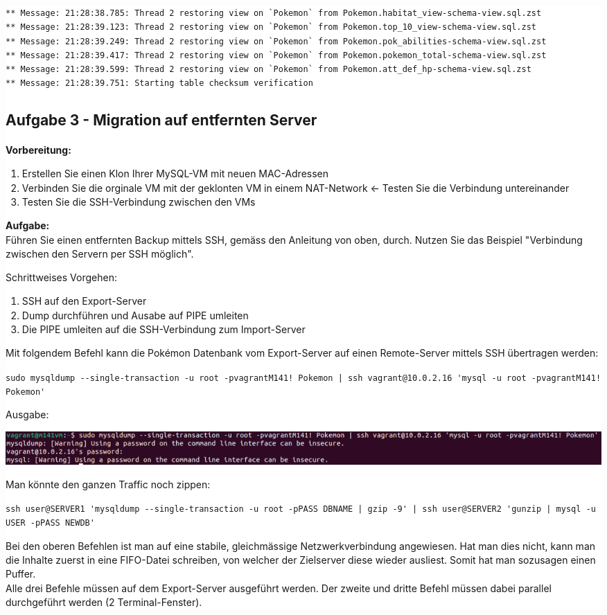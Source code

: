 ```
** Message: 21:28:38.785: Thread 2 restoring view on `Pokemon` from Pokemon.habitat_view-schema-view.sql.zst
** Message: 21:28:39.123: Thread 2 restoring view on `Pokemon` from Pokemon.top_10_view-schema-view.sql.zst
** Message: 21:28:39.249: Thread 2 restoring view on `Pokemon` from Pokemon.pok_abilities-schema-view.sql.zst
** Message: 21:28:39.417: Thread 2 restoring view on `Pokemon` from Pokemon.pokemon_total-schema-view.sql.zst
** Message: 21:28:39.599: Thread 2 restoring view on `Pokemon` from Pokemon.att_def_hp-schema-view.sql.zst
** Message: 21:28:39.751: Starting table checksum verification
```

## Aufgabe 3 - Migration auf entfernten Server

**Vorbereitung:**
1. Erstellen Sie einen Klon Ihrer MySQL-VM mit neuen MAC-Adressen
2. Verbinden Sie die orginale VM mit der geklonten VM in einem NAT-Network <- Testen Sie die Verbindung untereinander
3. Testen Sie die SSH-Verbindung zwischen den VMs

**Aufgabe:**  
Führen Sie einen entfernten Backup mittels SSH, gemäss den Anleitung von oben, durch. Nutzen Sie das Beispiel "Verbindung zwischen den Servern per SSH möglich".

Schrittweises Vorgehen:  
   1. SSH auf den Export-Server  
   2. Dump durchführen und Ausabe auf PIPE umleiten  
   3. Die PIPE umleiten auf die SSH-Verbindung zum Import-Server

Mit folgendem Befehl kann die Pokémon Datenbank vom Export-Server auf einen Remote-Server mittels SSH übertragen werden:

```
sudo mysqldump --single-transaction -u root -pvagrantM141! Pokemon | ssh vagrant@10.0.2.16 'mysql -u root -pvagrantM141! Pokemon'
```

Ausgabe:

![Migration Remoteserver](../images/migration_remote_server.png "Migration remoteserver")

Man könnte den ganzen Traffic noch zippen:

```
ssh user@SERVER1 'mysqldump --single-transaction -u root -pPASS DBNAME | gzip -9' | ssh user@SERVER2 'gunzip | mysql -u USER -pPASS NEWDB'
```

Bei den oberen Befehlen ist man auf eine stabile, gleichmässige Netzwerkverbindung angewiesen. Hat man dies nicht, kann man die Inhalte zuerst in eine FIFO-Datei schreiben, von welcher der Zielserver diese wieder ausliest. Somit hat man sozusagen einen Puffer.  
Alle drei Befehle müssen auf dem Export-Server ausgeführt werden. Der zweite und dritte Befehl müssen dabei parallel durchgeführt werden (2 Terminal-Fenster).
